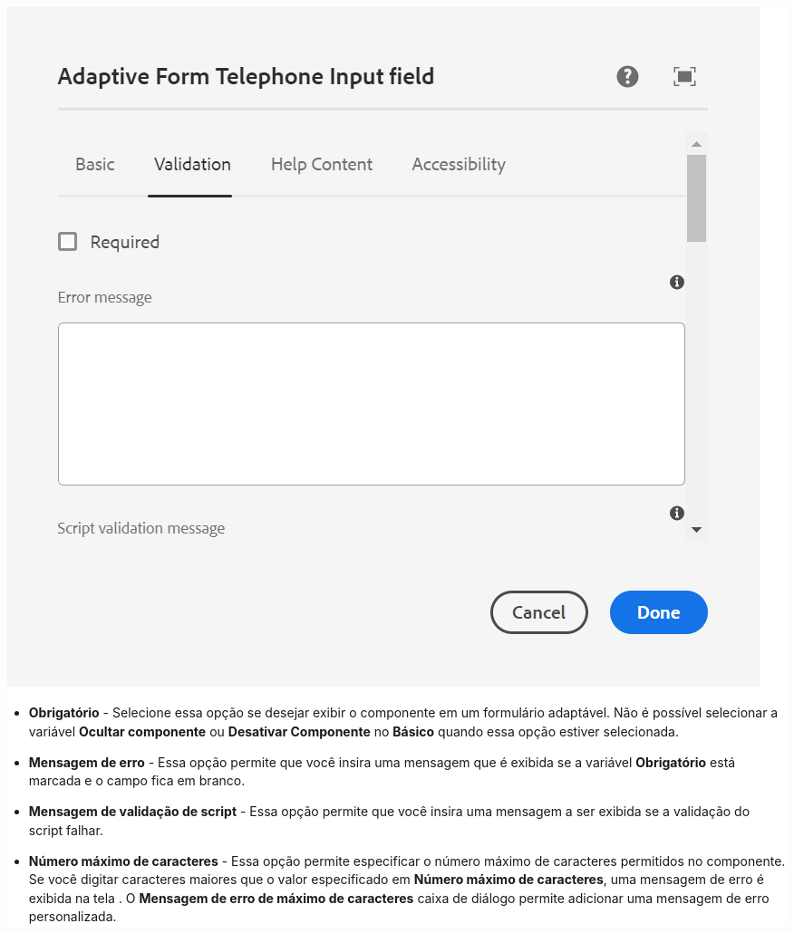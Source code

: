 ![Guia Validação](/help/adaptive-forms/assets/telephoneinput_validationtab.png)

* **Obrigatório** - Selecione essa opção se desejar exibir o componente em um formulário adaptável. Não é possível selecionar a variável **Ocultar componente** ou **Desativar Componente**  no **Básico** quando essa opção estiver selecionada.

* **Mensagem de erro** - Essa opção permite que você insira uma mensagem que é exibida se a variável **Obrigatório** está marcada e o campo fica em branco.

* **Mensagem de validação de script** - Essa opção permite que você insira uma mensagem a ser exibida se a validação do script falhar.

* **Número máximo de caracteres** - Essa opção permite especificar o número máximo de caracteres permitidos no componente. Se você digitar caracteres maiores que o valor especificado em **Número máximo de caracteres**, uma mensagem de erro é exibida na tela . O **Mensagem de erro de máximo de caracteres** caixa de diálogo permite adicionar uma mensagem de erro personalizada.
